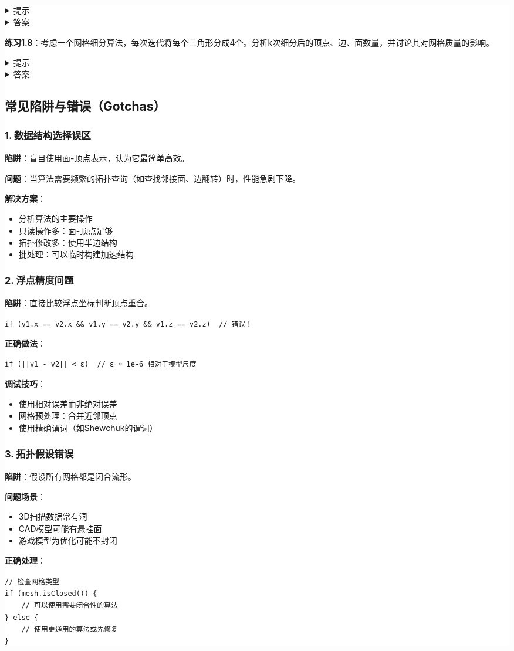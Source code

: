 <details><summary>提示</summary></details>

<details><summary>答案</summary></details>

**练习1.8**：考虑一个网格细分算法，每次迭代将每个三角形分成4个。分析k次细分后的顶点、边、面数量，并讨论其对网格质量的影响。

<details><summary>提示</summary></details>

<details><summary>答案</summary></details>

## 常见陷阱与错误（Gotchas）

### 1. 数据结构选择误区

**陷阱**：盲目使用面-顶点表示，认为它最简单高效。

**问题**：当算法需要频繁的拓扑查询（如查找邻接面、边翻转）时，性能急剧下降。

**解决方案**：
- 分析算法的主要操作
- 只读操作多：面-顶点足够
- 拓扑修改多：使用半边结构
- 批处理：可以临时构建加速结构

### 2. 浮点精度问题

**陷阱**：直接比较浮点坐标判断顶点重合。

```
if (v1.x == v2.x && v1.y == v2.y && v1.z == v2.z)  // 错误！
```

**正确做法**：
```
if (||v1 - v2|| < ε)  // ε ≈ 1e-6 相对于模型尺度
```

**调试技巧**：
- 使用相对误差而非绝对误差
- 网格预处理：合并近邻顶点
- 使用精确谓词（如Shewchuk的谓词）

### 3. 拓扑假设错误

**陷阱**：假设所有网格都是闭合流形。

**问题场景**：
- 3D扫描数据常有洞
- CAD模型可能有悬挂面
- 游戏模型为优化可能不封闭

**正确处理**：
```
// 检查网格类型
if (mesh.isClosed()) {
    // 可以使用需要闭合性的算法
} else {
    // 使用更通用的算法或先修复
}
```
